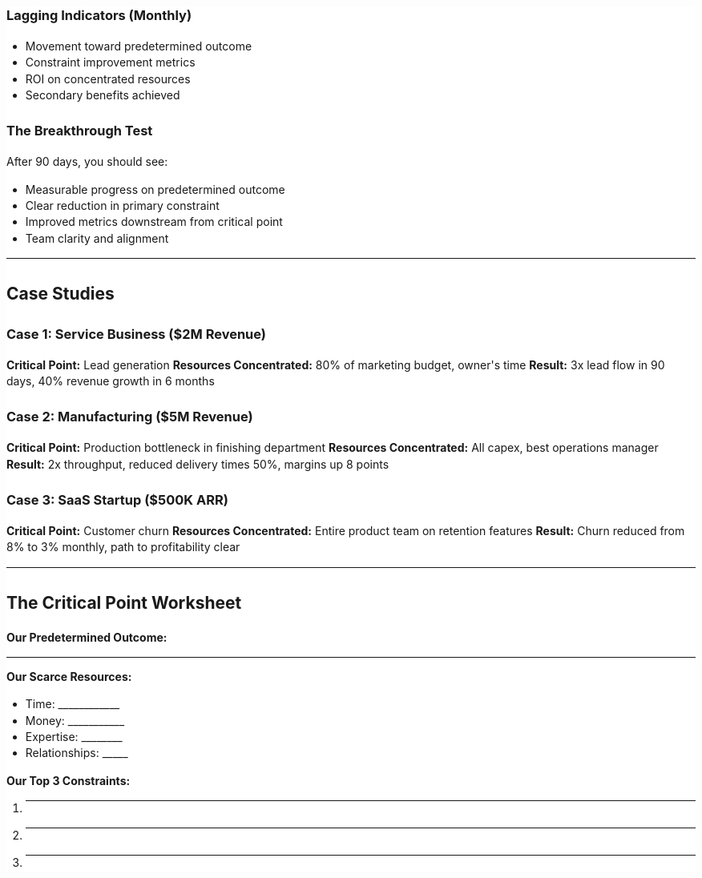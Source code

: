 ### Lagging Indicators (Monthly)
- Movement toward predetermined outcome
- Constraint improvement metrics
- ROI on concentrated resources
- Secondary benefits achieved

### The Breakthrough Test
After 90 days, you should see:
- Measurable progress on predetermined outcome
- Clear reduction in primary constraint
- Improved metrics downstream from critical point
- Team clarity and alignment

---

## Case Studies

### Case 1: Service Business ($2M Revenue)
**Critical Point:** Lead generation
**Resources Concentrated:** 80% of marketing budget, owner's time
**Result:** 3x lead flow in 90 days, 40% revenue growth in 6 months

### Case 2: Manufacturing ($5M Revenue)
**Critical Point:** Production bottleneck in finishing department
**Resources Concentrated:** All capex, best operations manager
**Result:** 2x throughput, reduced delivery times 50%, margins up 8 points

### Case 3: SaaS Startup ($500K ARR)
**Critical Point:** Customer churn
**Resources Concentrated:** Entire product team on retention features
**Result:** Churn reduced from 8% to 3% monthly, path to profitability clear

---

## The Critical Point Worksheet

**Our Predetermined Outcome:**
_________________________________

**Our Scarce Resources:**
- Time: ____________
- Money: ___________
- Expertise: ________
- Relationships: _____

**Our Top 3 Constraints:**
1. ________________
2. ________________
3. ________________
